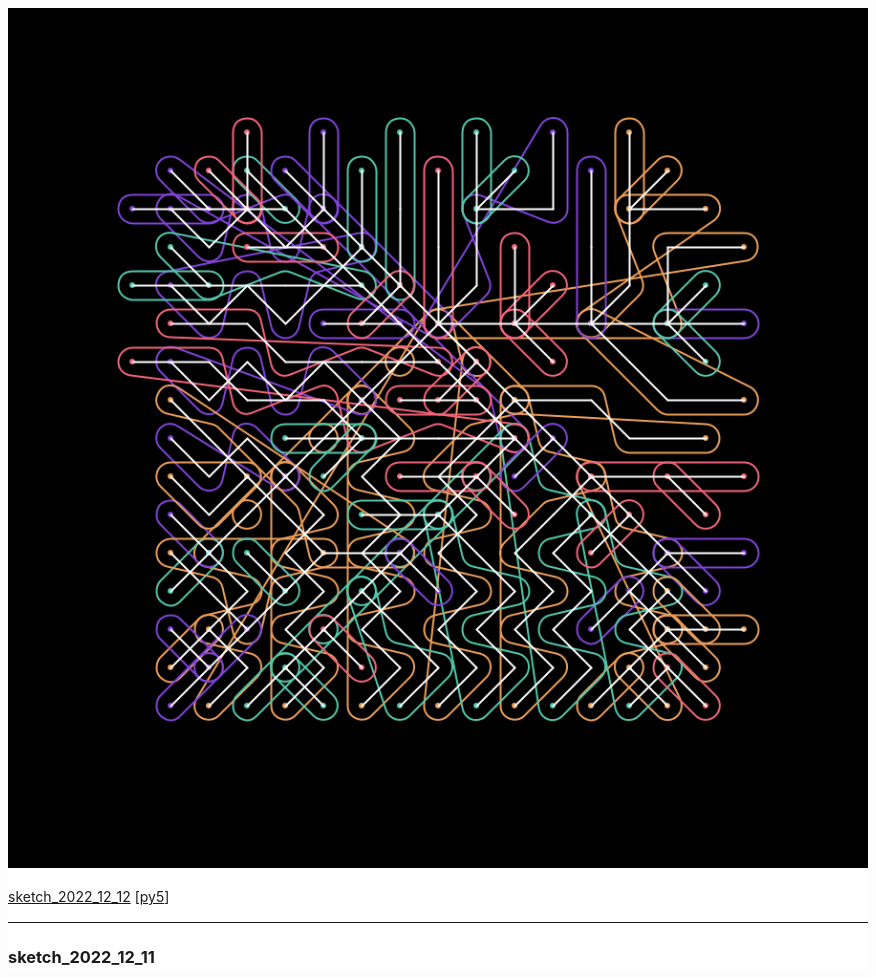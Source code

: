 ![sketch_2022_12_12](../2022/sketch_2022_12_12/sketch_2022_12_12.png)

[sketch_2022_12_12](https://github.com/villares/sketch-a-day/tree/main/2022/sketch_2022_12_12) [[py5](https://py5coding.org/)]



---

### sketch_2022_12_11
